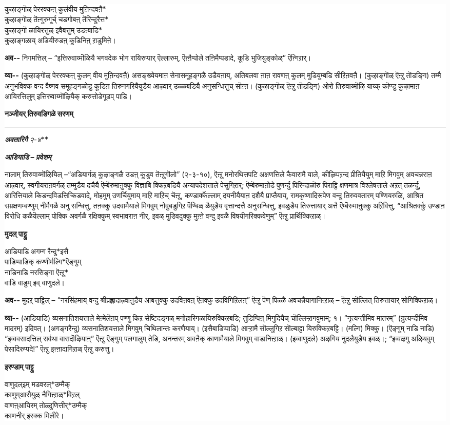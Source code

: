 कुऴाङ्गॊळ् पेररक्कऩ् कुलंवीय मुऩिन्दवऩै\*  
कुऴाङ्गॊळ् तॆऩ्गुरुगूर्च् चडगोबऩ् तॆरिन्दुरैत्त\*  
कुऴाङ्गॊ ळायिरत्तुळ् इवैबत्तुम् उडऩ्बाडि\*  
कुऴाङ्गळाय् अडियीरुडऩ् कूडिनिऩ् ऱाडुमिऩे।

**अव--** निगमत्तिल् – “इत्तिरुवाय्मॊऴियै भगवदेक भोग रायिरुप्पार् ऎल्लारुम्, ऎऩ्ऩैप्पोले तऩिमैप्पडादे, कूडि भुजियुङ्कोळ्” ऎऩ्गिऱार्।

**व्या--** (कुऴाङ्गॊळ् पेररक्कऩ् कुलम् वीय मुऩिन्दवऩै) असङ्ख्येयमाऩ सेनासमूहङ्गळै उडैयऩाय्, अतिबलवा ऩाऩ रावणऩ् कुलम् मुडियुम्बडि सीऱिऩवऩै।
(कुऴाङ्गॊळ् ऎऩ्ऱु तॊडङ्गि) तम्मै अनुभविक्क वन्द वैष्णव समूहङ्गळोडु कूडिऩ तिरुनगरियैयुडैय आऴ्वार् उळ्ळबडियै अनुसन्धित्तुच् सॊऩ्ऩ।
(कुऴाङ्गॊळ् ऎऩ्ऱु तॊडङ्गि) ओरो तिरुवाय्मॊऴि याय्क् कॊण्डु कुऴामाऩ आयिरत्तिलुम् इत्तिरुवाय्मॊऴियैक् करुत्तोडेगूडप् पाडि।

**नञ्जीयर् तिरुवडिगळे सरणम्**

******

***अवतारिगै** २-४***

***आडियाडि – प्रवेशम्***

नालाम् तिरुवाय्मॊऴियिल् –“अडियार्गळ् कुऴाङ्गळै उडऩ् कूडुव तॆऩ्ऱुगॊलो” (२-३-१०), ऎऩ्ऱु मनोरथित्तपटि अक्षणत्तिले कैवारामै याले, कीऴ्प्पिऱन्द प्रीतियैयुम् माऱि मिगवुम् अवचन्नराऩ आऴ्वार्, स्वगीयराऩवर्गळ् तम्मुडैय दचैयै ऎम्बॆरुमाऩुक्कु विज्ञाबि क्किऱबडियै अन्यापदेशत्ताले पेसुगिऱार्; ऎम्बॆरुमाऩोडे पुणर्न्दु पिरिन्दाळॊरु पिराट्टि क्षणमात्र विश्लेषत्ताले अऱत् तळर्न्दु, आरित्तियाले किडन्दविडत्तिऱ्किडवादे, मोहमुम् उणर्चियुमाय् माऱि माऱिच् चॆऩ्ऱु, कण्डार्क्कॆल्लाम् दयनीयैयाऩ दशैयै प्राप्तैयाय्, रामकृष्णादिरूपेण वन्दु तिरुववतारम् पण्णियरुळि, आश्रित सम्रक्षणम्बण्णुम् नीर्मैगळै अनु सन्धित्तु, तऩक्कु उदवामैयाले मिगवुम् नोवुबडुगिऱ पॆण्बिळ् ळैयुडैय वृत्तान्दत्तै अनुसन्धित्तु, इवळुडैय तिरुत्तायार् अत्तै ऎम्बॆरुमाऩुक्कु अऱिवित्तु, “आश्रितर्क्कु उण्डाऩ विरोधि कळैयॆल्लाम् पोक्कि अवर्गळै रक्षिक्कुम् स्वभावराऩ नीर्, इवळ् मुडिवदुक्कु मुऩ्ऩे वन्दु इवळै विषयीगरिक्कवेणुम्” ऎऩ्ऱु प्रार्थिक्किऱाळ्। ­­­­­­­­­­­­­­­

**मुदल् पाट्टु**

आडियाडि अगम्ग रैन्दु\*इसै  
पाडिप्पाडिक् कण्णीर्मल्गि\*ऎङ्गुम्  
नाडिनाडि नरसिङ्गा ऎऩ्ऱु\*  
वाडि वाडुम् इव् वाणुदले।

**अव--** मुदऱ् पाट्टिल् – “नरसिंहमाय् वन्दु श्रीप्रह्लादाऴ्वाऩुडैय आबत्तुक्कु उदविऩवऩ् ऎऩक्कु उदविगिऱिलऩ्” ऎऩ्ऱु पॆण् पिळ्ळै अवचन्नैयागानिऩ्ऱाळ् – ऎऩ्ऱु सॊल्लित् तिरुत्तायार् सोगिक्किऱाळ्।

**व्या--** (आडियाडि) व्यसनातिशयत्ताले मेऩ्मेलॆऩप् पण्णु किऱ सेष्टिदङ्गळ् मनोहारिगळायिरुक्किऱबडि; तुडिप्पिऩ् मिगुदियैच् चॊल्लिऱ्ऱागवुमाम्; १। “नृत्यन्तीमिव मातरम्” (न्रुत्यन्दीमिव मादरम्) इदिवत्। (अगङ्गरैन्दु) व्यसनातिशयत्ताले मिगवुम् चिथिलान्तः करणैयाय्। (इसैबाडिप्पाडि) आऱ्ऱामै सॊल्लुगिऱ सॊल्बाट्टा यिरुक्किऱबट्टि। (मल्गि) मिक्कु। (ऎङ्गुम् नाडि नाडि) “इव्ववसादत्तिल् सर्वथा वारादॊऴियाऩ्” ऎऩ्ऱु ऎङ्गुम् पलगालुम् तेडि, अनन्तरम् अवऩैक् काणामैयाले मिगवुम् वाडानिऩ्ऱाळ्। (इव्वाणुदले) अऴगिय नुदलैयुडैय इवळ्।; “इव्वऴगु अऴियवुम् पेसादिरुप्पदे!” ऎऩ्ऱु इऩ्ऩादागिऱाळ् ऎऩ्ऱु करुत्तु।

**इरण्डाम् पाट्टु**

वाणुदल्इम् मडवरल्\*उम्मैक्  
काणुम्आसैयुळ् नैगिऩ्ऱाळ्\*विऱल्  
वाणऩ्आयिरम् तोळ्दुणित्तीर्\*उम्मैक्  
काणनीर् इरक्क मिलीरे।
